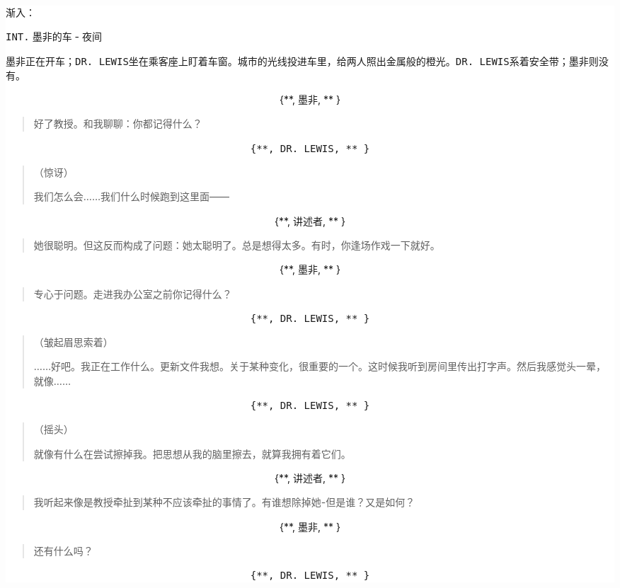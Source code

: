 渐入：

<tt>INT.</tt> 墨非的车 - 夜间

墨非正在开车；<tt>DR. LEWIS</tt>坐在乘客座上盯着车窗。城市的光线投进车里，给两人照出金属般的橙光。<tt>DR. LEWIS</tt>系着安全带；墨非则没有。

<p style='text-align: center;'>{**, &#22696;&#38750;, ** }</p>

> 好了教授。和我聊聊：你都记得什么？
> 

<p style='text-align: center;'>
 <tt>{**, DR. LEWIS, ** }</tt>
</p>

> （惊讶）
> 
> 我们怎么会……我们什么时候跑到这里面——
> 

<p style='text-align: center;'>{**, &#35762;&#36848;&#32773;, ** }</p>

> 她很聪明。但这反而构成了问题：她太聪明了。总是想得太多。有时，你逢场作戏一下就好。
> 

<p style='text-align: center;'>{**, &#22696;&#38750;, ** }</p>

> 专心于问题。走进我办公室之前你记得什么？
> 

<p style='text-align: center;'>
 <tt>{**, DR. LEWIS, ** }</tt>
</p>

> （皱起眉思索着）
> 
> ……好吧。我正在工作什么。更新文件我想。关于某种变化，很重要的一个。这时候我听到房间里传出打字声。然后我感觉头一晕，就像……
> 

<p style='text-align: center;'>
 <tt>{**, DR. LEWIS, ** }</tt>
</p>

> （摇头）
> 
> 就像有什么在尝试擦掉我。把思想从我的脑里擦去，就算我拥有着它们。
> 

<p style='text-align: center;'>{**, &#35762;&#36848;&#32773;, ** }</p>

> 我听起来像是教授牵扯到某种不应该牵扯的事情了。有谁想除掉她-但是谁？又是如何？
> 

<p style='text-align: center;'>{**, &#22696;&#38750;, ** }</p>

> 还有什么吗？
> 

<p style='text-align: center;'>
 <tt>{**, DR. LEWIS, ** }</tt>
</p>
